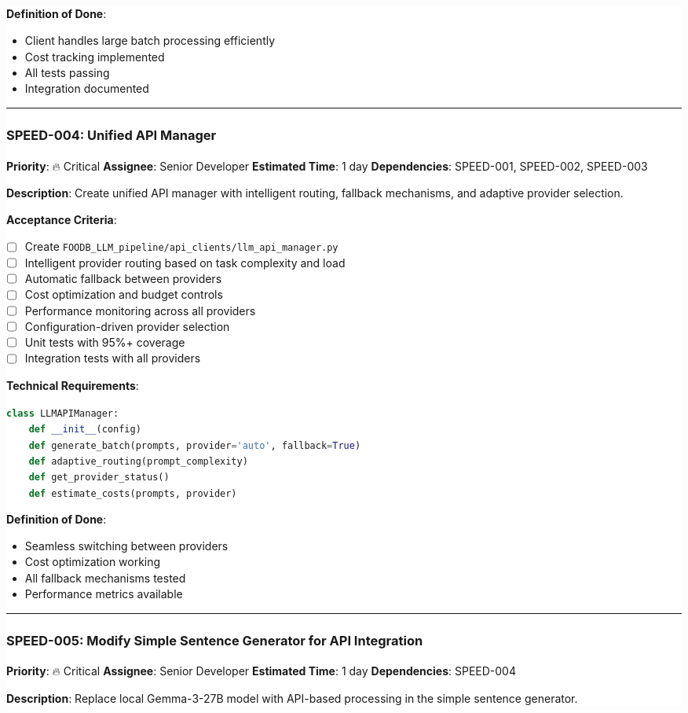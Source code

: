 **Definition of Done**:
- Client handles large batch processing efficiently
- Cost tracking implemented
- All tests passing
- Integration documented

---

### **SPEED-004: Unified API Manager**
**Priority**: 🔥 Critical
**Assignee**: Senior Developer
**Estimated Time**: 1 day
**Dependencies**: SPEED-001, SPEED-002, SPEED-003

**Description**:
Create unified API manager with intelligent routing, fallback mechanisms, and adaptive provider selection.

**Acceptance Criteria**:
- [ ] Create `FOODB_LLM_pipeline/api_clients/llm_api_manager.py`
- [ ] Intelligent provider routing based on task complexity and load
- [ ] Automatic fallback between providers
- [ ] Cost optimization and budget controls
- [ ] Performance monitoring across all providers
- [ ] Configuration-driven provider selection
- [ ] Unit tests with 95%+ coverage
- [ ] Integration tests with all providers

**Technical Requirements**:
```python
class LLMAPIManager:
    def __init__(config)
    def generate_batch(prompts, provider='auto', fallback=True)
    def adaptive_routing(prompt_complexity)
    def get_provider_status()
    def estimate_costs(prompts, provider)
```

**Definition of Done**:
- Seamless switching between providers
- Cost optimization working
- All fallback mechanisms tested
- Performance metrics available

---

### **SPEED-005: Modify Simple Sentence Generator for API Integration**
**Priority**: 🔥 Critical
**Assignee**: Senior Developer
**Estimated Time**: 1 day
**Dependencies**: SPEED-004

**Description**:
Replace local Gemma-3-27B model with API-based processing in the simple sentence generator.

